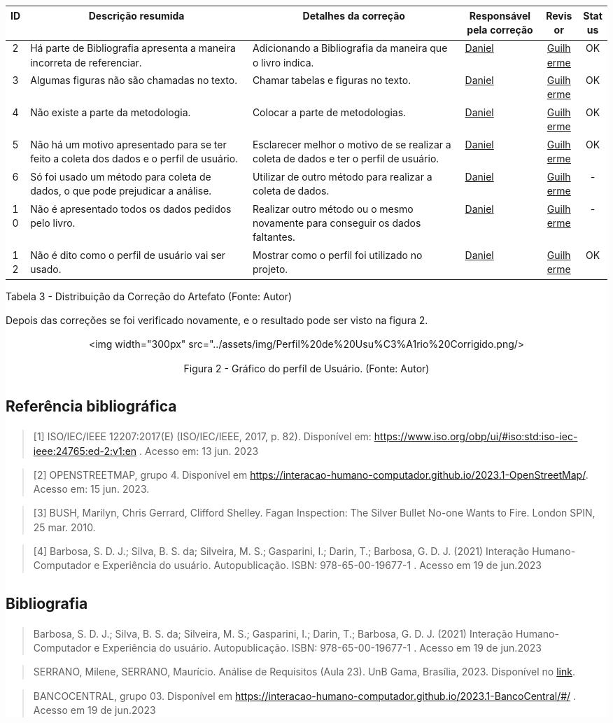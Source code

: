 
| ID | Descrição resumida| Detalhes da correção| Responsável pela correção | Revisor | Status |
|:--:|------|------|---------|:---:|:--:|
| 2 | Há parte de Bibliografia apresenta a maneira incorreta de referenciar. | Adicionando a Bibliografia da maneira que o livro indica. | [Daniel](https://github.com/daniel-de-sousa) | [Guilherme](https://github.com/guilhermekishimoto) | OK |
| 3 | Algumas figuras não são chamadas no texto. | Chamar tabelas e figuras no texto. | [Daniel](https://github.com/daniel-de-sousa) | [Guilherme](https://github.com/guilhermekishimoto) | OK |
| 4 | Não existe a parte da metodologia. | Colocar a parte de metodologias. | [Daniel](https://github.com/daniel-de-sousa) | [Guilherme](https://github.com/guilhermekishimoto) | OK |
| 5 | Não há um motivo apresentado para se ter feito a coleta dos dados e o perfil de usuário. | Esclarecer melhor o motivo de se realizar a coleta de dados e ter o perfil de usuário. | [Daniel](https://github.com/daniel-de-sousa) | [Guilherme](https://github.com/guilhermekishimoto) | OK |
| 6 | Só foi usado um método para coleta de dados, o que pode prejudicar a análise. | Utilizar de outro método para realizar a coleta de dados. | [Daniel](https://github.com/daniel-de-sousa) | [Guilherme](https://github.com/guilhermekishimoto) | - |
| 10 | Não é apresentado todos os dados pedidos pelo livro. | Realizar outro método ou o mesmo novamente para conseguir os dados faltantes. | [Daniel](https://github.com/daniel-de-sousa) | [Guilherme](https://github.com/guilhermekishimoto) | - |
| 12 | Não é dito como o perfil de usuário vai ser usado. | Mostrar como o perfil foi utilizado no projeto. | [Daniel](https://github.com/daniel-de-sousa) | [Guilherme](https://github.com/guilhermekishimoto) | OK |


Tabela 3 - Distribuição da Correção do Artefato (Fonte: Autor)

Depois das correções se foi verificado novamente, e o resultado pode ser visto na figura 2.

<center>

<img width="300px" src="../assets/img/Perfil%20de%20Usu%C3%A1rio%20Corrigido.png/>

<p>Figura 2 - Gráfico do perfíl de Usuário. (Fonte: Autor)</p>

</center>

## Referência bibliográfica

> [1] ISO/IEC/IEEE 12207:2017(E) (ISO/IEC/IEEE, 2017, p. 82). Disponível em: https://www.iso.org/obp/ui/#iso:std:iso-iec-ieee:24765:ed-2:v1:en . Acesso em: 13 jun. 2023

> [2] OPENSTREETMAP, grupo 4. Disponível em https://interacao-humano-computador.github.io/2023.1-OpenStreetMap/. Acesso em: 15 jun. 2023.

> [3] BUSH, Marilyn, Chris Gerrard, Clifford Shelley. Fagan Inspection: The Silver Bullet No-one Wants to Fire. London SPIN, 25 mar. 2010.

> [4] Barbosa, S. D. J.; Silva, B. S. da; Silveira, M. S.; Gasparini, I.; Darin, T.; Barbosa, G. D. J. (2021) Interação Humano-Computador e Experiência do usuário. Autopublicação. ISBN: 978-65-00-19677-1 . Acesso em 19 de jun.2023


## Bibliografia

> Barbosa, S. D. J.; Silva, B. S. da; Silveira, M. S.; Gasparini, I.; Darin, T.; Barbosa, G. D. J. (2021) Interação Humano-Computador e Experiência do usuário. Autopublicação. ISBN: 978-65-00-19677-1 . Acesso em 19 de jun.2023

> SERRANO, Milene, SERRANO, Maurício. Análise de Requisitos (Aula 23). UnB Gama, Brasília, 2023. Disponível no [link](../assets/referencias/Requisitos%20-%20Aula%20023.pdf).

> BANCOCENTRAL, grupo 03. Disponível em https://interacao-humano-computador.github.io/2023.1-BancoCentral/#/ . Acesso em 19 de jun.2023

